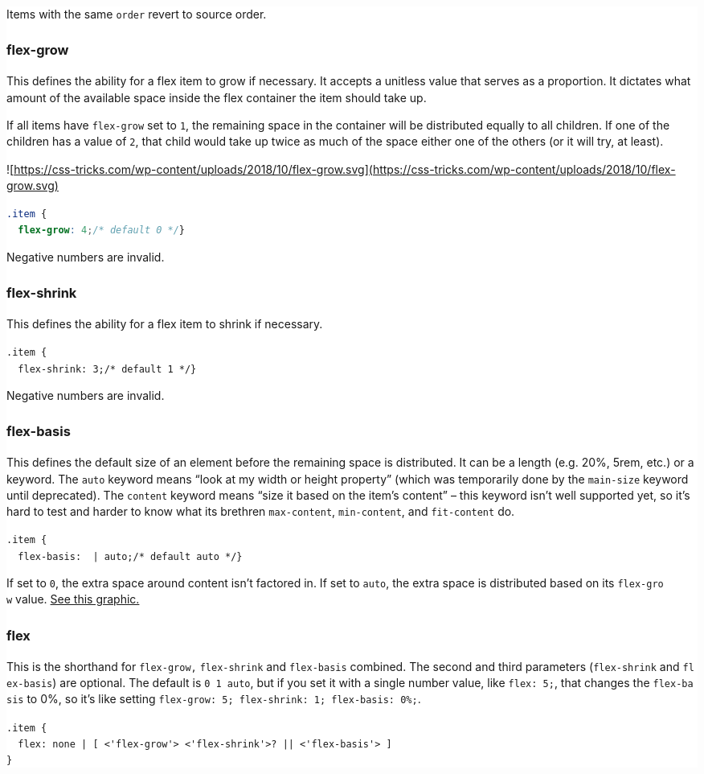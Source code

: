 Items with the same `order` revert to source order.

### **flex-grow**

This defines the ability for a flex item to grow if necessary. It accepts a unitless value that serves as a proportion. It dictates what amount of the available space inside the flex container the item should take up.

If all items have `flex-grow` set to `1`, the remaining space in the container will be distributed equally to all children. If one of the children has a value of `2`, that child would take up twice as much of the space either one of the others (or it will try, at least).

![https://css-tricks.com/wp-content/uploads/2018/10/flex-grow.svg](https://css-tricks.com/wp-content/uploads/2018/10/flex-grow.svg)

```css
.item {
  flex-grow: 4;/* default 0 */}
```

Negative numbers are invalid.

### **flex-shrink**

This defines the ability for a flex item to shrink if necessary.

```
.item {
  flex-shrink: 3;/* default 1 */}
```

Negative numbers are invalid.

### **flex-basis**

This defines the default size of an element before the remaining space is distributed. It can be a length (e.g. 20%, 5rem, etc.) or a keyword. The `auto` keyword means “look at my width or height property” (which was temporarily done by the `main-size` keyword until deprecated). The `content` keyword means “size it based on the item’s content” – this keyword isn’t well supported yet, so it’s hard to test and harder to know what its brethren `max-content`, `min-content`, and `fit-content` do.

```
.item {
  flex-basis:  | auto;/* default auto */}
```

If set to `0`, the extra space around content isn’t factored in. If set to `auto`, the extra space is distributed based on its `flex-grow` value. [See this graphic.](https://www.w3.org/TR/css3-flexbox/images/rel-vs-abs-flex.svg)

### **flex**

This is the shorthand for `flex-grow,` `flex-shrink` and `flex-basis` combined. The second and third parameters (`flex-shrink` and `flex-basis`) are optional. The default is `0 1 auto`, but if you set it with a single number value, like `flex: 5;`, that changes the `flex-basis` to 0%, so it’s like setting `flex-grow: 5; flex-shrink: 1; flex-basis: 0%;`.

```
.item {
  flex: none | [ <'flex-grow'> <'flex-shrink'>? || <'flex-basis'> ]
}
```
